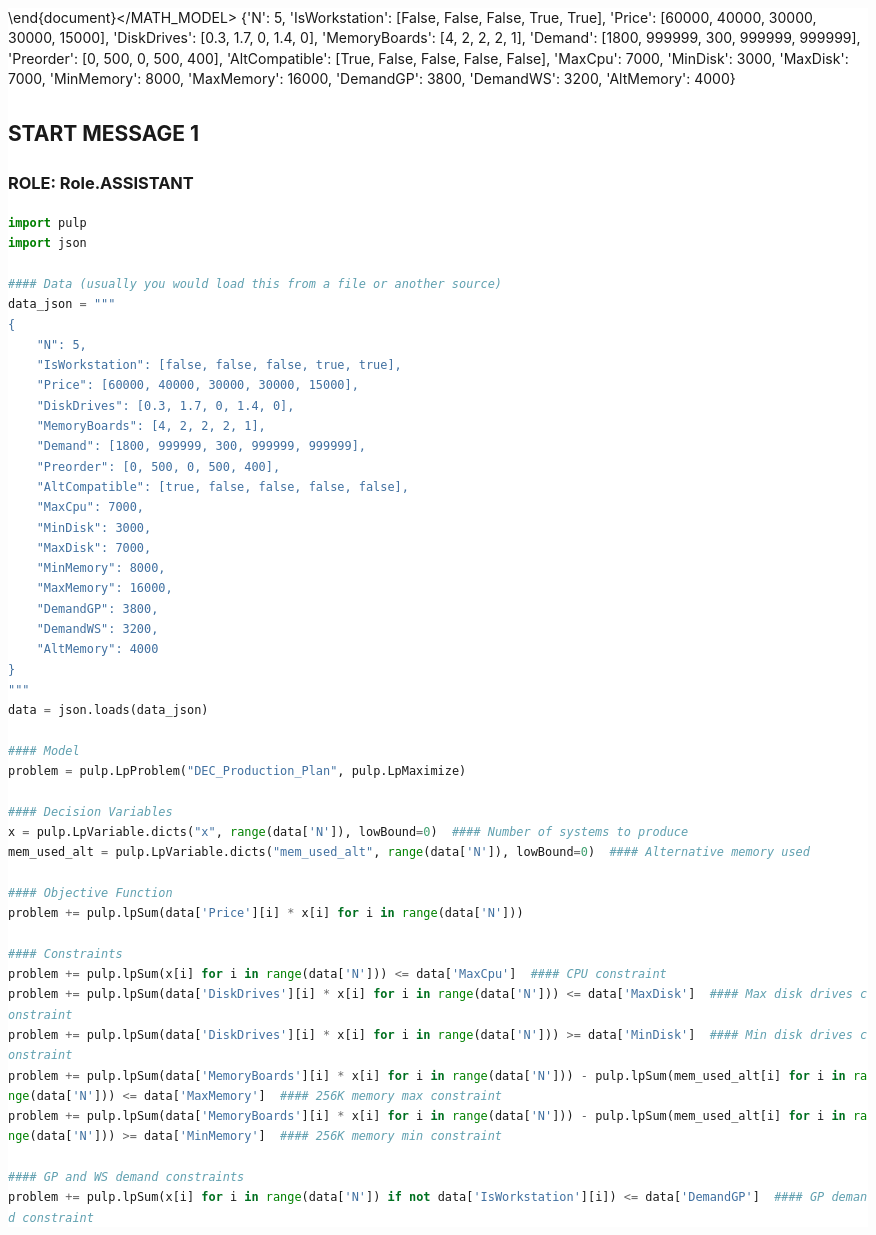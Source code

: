 \end{document}</MATH_MODEL>
<DATA>
{'N': 5, 'IsWorkstation': [False, False, False, True, True], 'Price': [60000, 40000, 30000, 30000, 15000], 'DiskDrives': [0.3, 1.7, 0, 1.4, 0], 'MemoryBoards': [4, 2, 2, 2, 1], 'Demand': [1800, 999999, 300, 999999, 999999], 'Preorder': [0, 500, 0, 500, 400], 'AltCompatible': [True, False, False, False, False], 'MaxCpu': 7000, 'MinDisk': 3000, 'MaxDisk': 7000, 'MinMemory': 8000, 'MaxMemory': 16000, 'DemandGP': 3800, 'DemandWS': 3200, 'AltMemory': 4000}</DATA>


## START MESSAGE 1 
### ROLE: Role.ASSISTANT
```python
import pulp
import json

#### Data (usually you would load this from a file or another source)
data_json = """
{
    "N": 5, 
    "IsWorkstation": [false, false, false, true, true], 
    "Price": [60000, 40000, 30000, 30000, 15000], 
    "DiskDrives": [0.3, 1.7, 0, 1.4, 0], 
    "MemoryBoards": [4, 2, 2, 2, 1], 
    "Demand": [1800, 999999, 300, 999999, 999999], 
    "Preorder": [0, 500, 0, 500, 400], 
    "AltCompatible": [true, false, false, false, false], 
    "MaxCpu": 7000, 
    "MinDisk": 3000, 
    "MaxDisk": 7000, 
    "MinMemory": 8000, 
    "MaxMemory": 16000, 
    "DemandGP": 3800, 
    "DemandWS": 3200, 
    "AltMemory": 4000
}
"""
data = json.loads(data_json)

#### Model
problem = pulp.LpProblem("DEC_Production_Plan", pulp.LpMaximize)

#### Decision Variables
x = pulp.LpVariable.dicts("x", range(data['N']), lowBound=0)  #### Number of systems to produce
mem_used_alt = pulp.LpVariable.dicts("mem_used_alt", range(data['N']), lowBound=0)  #### Alternative memory used

#### Objective Function
problem += pulp.lpSum(data['Price'][i] * x[i] for i in range(data['N']))

#### Constraints
problem += pulp.lpSum(x[i] for i in range(data['N'])) <= data['MaxCpu']  #### CPU constraint
problem += pulp.lpSum(data['DiskDrives'][i] * x[i] for i in range(data['N'])) <= data['MaxDisk']  #### Max disk drives constraint
problem += pulp.lpSum(data['DiskDrives'][i] * x[i] for i in range(data['N'])) >= data['MinDisk']  #### Min disk drives constraint
problem += pulp.lpSum(data['MemoryBoards'][i] * x[i] for i in range(data['N'])) - pulp.lpSum(mem_used_alt[i] for i in range(data['N'])) <= data['MaxMemory']  #### 256K memory max constraint
problem += pulp.lpSum(data['MemoryBoards'][i] * x[i] for i in range(data['N'])) - pulp.lpSum(mem_used_alt[i] for i in range(data['N'])) >= data['MinMemory']  #### 256K memory min constraint

#### GP and WS demand constraints
problem += pulp.lpSum(x[i] for i in range(data['N']) if not data['IsWorkstation'][i]) <= data['DemandGP']  #### GP demand constraint
```